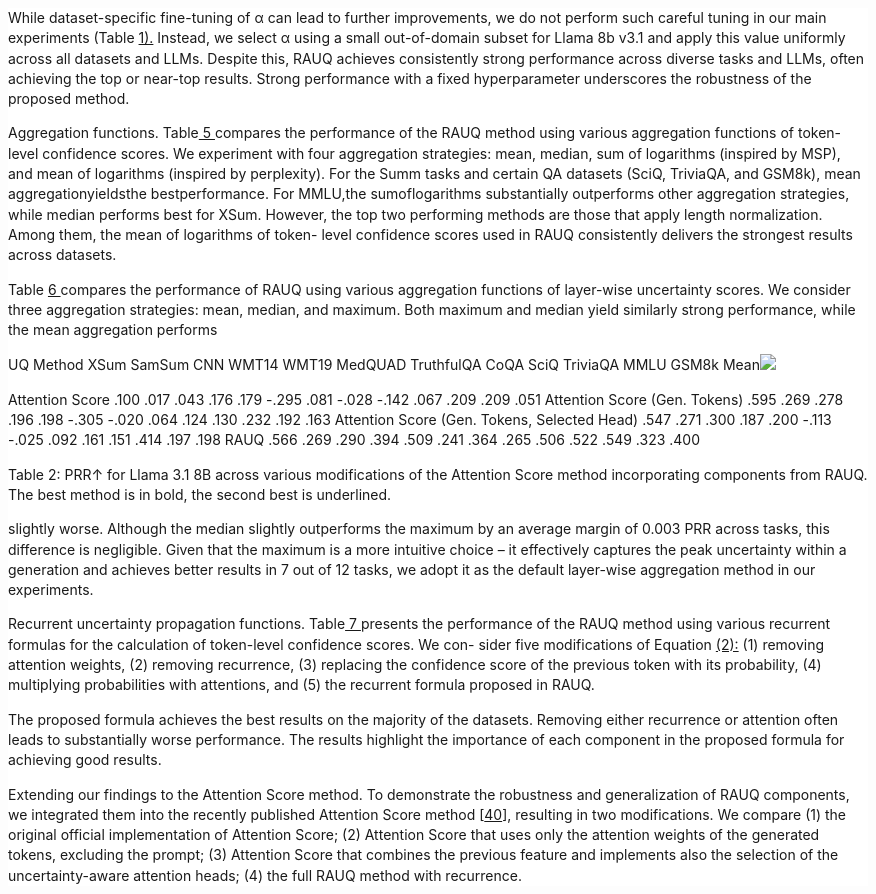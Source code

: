 While dataset-specific fine-tuning of α can lead to further improvements, we do not perform such careful tuning in our main experiments (Table [1).](#_page6_x108.00_y66.54) Instead, we select α using a small out-of-domain subset for Llama 8b v3.1 and apply this value uniformly across all datasets and LLMs. Despite this, RAUQ achieves consistently strong performance across diverse tasks and LLMs, often achieving the top or near-top results. Strong performance with a fixed hyperparameter underscores the robustness of the proposed method.

Aggregation functions. Table[ 5 ](#_page15_x108.00_y95.33)compares the performance of the RAUQ method using various aggregation functions of token-level confidence scores. We experiment with four aggregation strategies: mean, median, sum of logarithms (inspired by MSP), and mean of logarithms (inspired by perplexity). For the Summ tasks and certain QA datasets (SciQ, TriviaQA, and GSM8k), mean aggregationyieldsthe bestperformance. For MMLU,the sumoflogarithms substantially outperforms other aggregation strategies, while median performs best for XSum. However, the top two performing methods are those that apply length normalization. Among them, the mean of logarithms of token- level confidence scores used in RAUQ consistently delivers the strongest results across datasets.

Table [6 ](#_page15_x108.00_y188.26)compares the performance of RAUQ using various aggregation functions of layer-wise uncertainty scores. We consider three aggregation strategies: mean, median, and maximum. Both maximum and median yield similarly strong performance, while the mean aggregation performs

<a name="_page8_x108.00_y66.54"></a>UQ Method XSum SamSum CNN WMT14 WMT19 MedQUAD TruthfulQA CoQA SciQ TriviaQA MMLU GSM8k Mean![](Aspose.Words.a88b425d-de74-48fa-8ff3-4893cc3bbc29.055.png)

Attention Score .100 .017 .043 .176 .179 -.295 .081 -.028 -.142 .067 .209 .209 .051 Attention Score (Gen. Tokens) .595 .269 .278 .196 .198 -.305 -.020 .064 .124 .130 .232 .192 .163 Attention Score (Gen. Tokens, Selected Head) .547 .271 .300 .187 .200 -.113 -.025 .092 .161 .151 .414 .197 .198 RAUQ .566 .269 .290 .394 .509 .241 .364 .265 .506 .522 .549 .323 .400

Table 2: PRR↑ for Llama 3.1 8B across various modifications of the Attention Score method incorporating components from RAUQ. The best method is in bold, the second best is underlined.

slightly worse. Although the median slightly outperforms the maximum by an average margin of 0.003 PRR across tasks, this difference is negligible. Given that the maximum is a more intuitive choice – it effectively captures the peak uncertainty within a generation and achieves better results in 7 out of 12 tasks, we adopt it as the default layer-wise aggregation method in our experiments.

Recurrent uncertainty propagation functions. Table[ 7 ](#_page15_x108.00_y269.80)presents the performance of the RAUQ method using various recurrent formulas for the calculation of token-level confidence scores. We con- sider five modifications of Equation [(2):](#_page4_x166.47_y701.62) (1) removing attention weights, (2) removing recurrence, (3) replacing the confidence score of the previous token with its probability, (4) multiplying probabilities with attentions, and (5) the recurrent formula proposed in RAUQ.

The proposed formula achieves the best results on the majority of the datasets. Removing either recurrence or attention often leads to substantially worse performance. The results highlight the importance of each component in the proposed formula for achieving good results.

Extending our findings to the Attention Score method. To demonstrate the robustness and generalization of RAUQ components, we integrated them into the recently published Attention Score method [[40](#_page11_x108.00_y665.46)], resulting in two modifications. We compare (1) the original official implementation of Attention Score; (2) Attention Score that uses only the attention weights of the generated tokens, excluding the prompt; (3) Attention Score that combines the previous feature and implements also the selection of the uncertainty-aware attention heads; (4) the full RAUQ method with recurrence.
